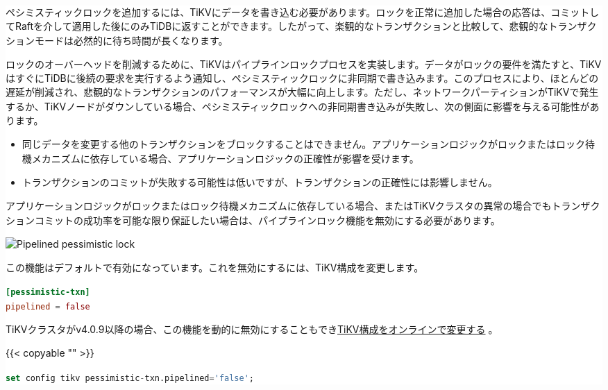 ペシミスティックロックを追加するには、TiKVにデータを書き込む必要があります。ロックを正常に追加した場合の応答は、コミットしてRaftを介して適用した後にのみTiDBに返すことができます。したがって、楽観的なトランザクションと比較して、悲観的なトランザクションモードは必然的に待ち時間が長くなります。

ロックのオーバーヘッドを削減するために、TiKVはパイプラインロックプロセスを実装します。データがロックの要件を満たすと、TiKVはすぐにTiDBに後続の要求を実行するよう通知し、ペシミスティックロックに非同期で書き込みます。このプロセスにより、ほとんどの遅延が削減され、悲観的なトランザクションのパフォーマンスが大幅に向上します。ただし、ネットワークパーティションがTiKVで発生するか、TiKVノードがダウンしている場合、ペシミスティックロックへの非同期書き込みが失敗し、次の側面に影響を与える可能性があります。

-   同じデータを変更する他のトランザクションをブロックすることはできません。アプリケーションロジックがロックまたはロック待機メカニズムに依存している場合、アプリケーションロジックの正確性が影響を受けます。

-   トランザクションのコミットが失敗する可能性は低いですが、トランザクションの正確性には影響しません。

アプリケーションロジックがロックまたはロック待機メカニズムに依存している場合、またはTiKVクラスタの異常の場合でもトランザクションコミットの成功率を可能な限り保証したい場合は、パイプラインロック機能を無効にする必要があります。

![Pipelined pessimistic lock](/media/pessimistic-transaction-pipelining.png)

この機能はデフォルトで有効になっています。これを無効にするには、TiKV構成を変更します。

```toml
[pessimistic-txn]
pipelined = false
```

TiKVクラスタがv4.0.9以降の場合、この機能を動的に無効にすることもでき[TiKV構成をオンラインで変更する](/dynamic-config.md#modify-tikv-configuration-online) 。

{{< copyable "" >}}

```sql
set config tikv pessimistic-txn.pipelined='false';
```
